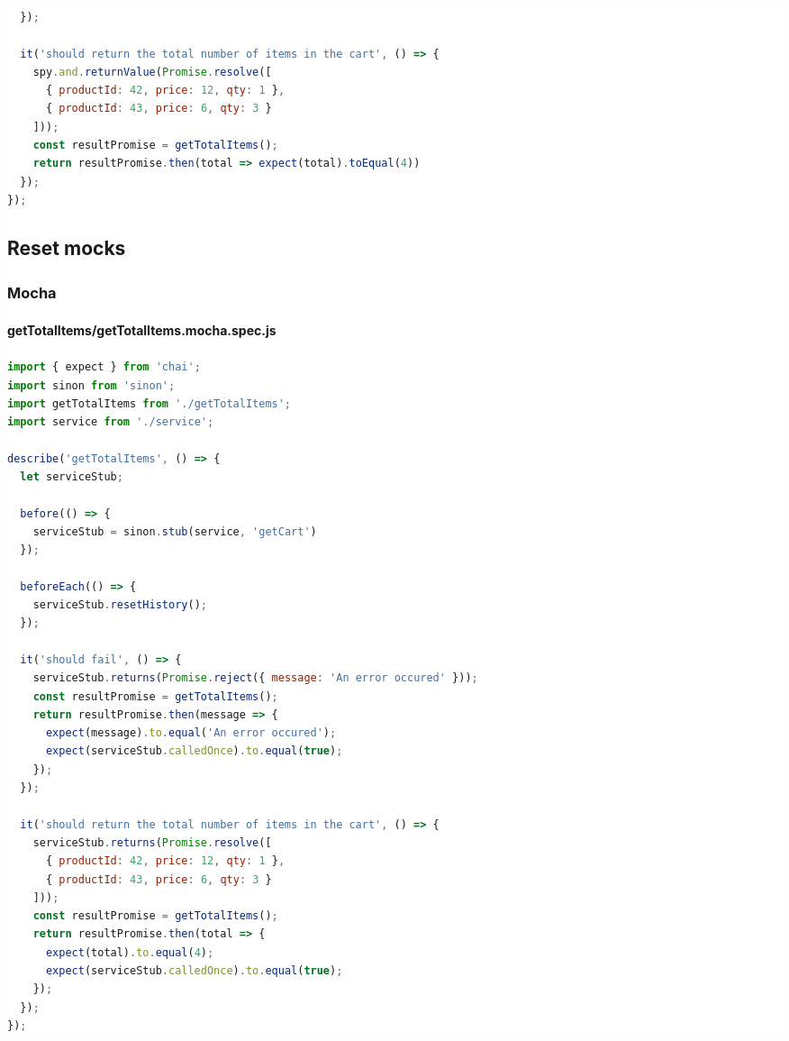 ```js
  });

  it('should return the total number of items in the cart', () => {
    spy.and.returnValue(Promise.resolve([
      { productId: 42, price: 12, qty: 1 },
      { productId: 43, price: 6, qty: 3 }
    ]));
    const resultPromise = getTotalItems();
    return resultPromise.then(total => expect(total).toEqual(4))
  });
});
```





## Reset mocks

### Mocha

#### getTotalItems/getTotalItems.mocha.spec.js

```js
import { expect } from 'chai';
import sinon from 'sinon';
import getTotalItems from './getTotalItems';
import service from './service';

describe('getTotalItems', () => {
  let serviceStub;

  before(() => {
    serviceStub = sinon.stub(service, 'getCart')
  });

  beforeEach(() => {
    serviceStub.resetHistory();
  });

  it('should fail', () => {
    serviceStub.returns(Promise.reject({ message: 'An error occured' }));
    const resultPromise = getTotalItems();
    return resultPromise.then(message => {
      expect(message).to.equal('An error occured');
      expect(serviceStub.calledOnce).to.equal(true);
    });
  });

  it('should return the total number of items in the cart', () => {
    serviceStub.returns(Promise.resolve([
      { productId: 42, price: 12, qty: 1 },
      { productId: 43, price: 6, qty: 3 }
    ]));
    const resultPromise = getTotalItems();
    return resultPromise.then(total => {
      expect(total).to.equal(4);
      expect(serviceStub.calledOnce).to.equal(true);
    });
  });
});
```

